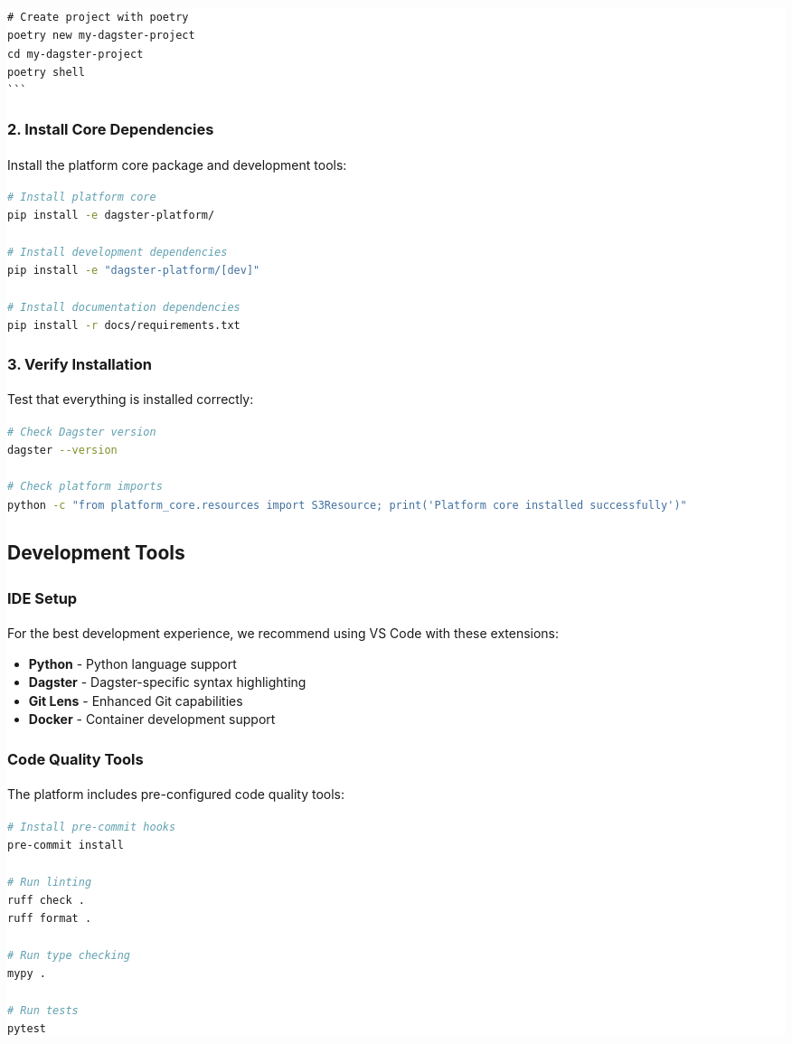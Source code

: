     # Create project with poetry
    poetry new my-dagster-project
    cd my-dagster-project
    poetry shell
    ```

### 2. Install Core Dependencies

Install the platform core package and development tools:

```bash
# Install platform core
pip install -e dagster-platform/

# Install development dependencies
pip install -e "dagster-platform/[dev]"

# Install documentation dependencies
pip install -r docs/requirements.txt
```

### 3. Verify Installation

Test that everything is installed correctly:

```bash
# Check Dagster version
dagster --version

# Check platform imports
python -c "from platform_core.resources import S3Resource; print('Platform core installed successfully')"
```

## Development Tools

### IDE Setup

For the best development experience, we recommend using VS Code with these extensions:

- **Python** - Python language support
- **Dagster** - Dagster-specific syntax highlighting
- **Git Lens** - Enhanced Git capabilities
- **Docker** - Container development support

### Code Quality Tools

The platform includes pre-configured code quality tools:

```bash
# Install pre-commit hooks
pre-commit install

# Run linting
ruff check .
ruff format .

# Run type checking
mypy .

# Run tests
pytest
```
